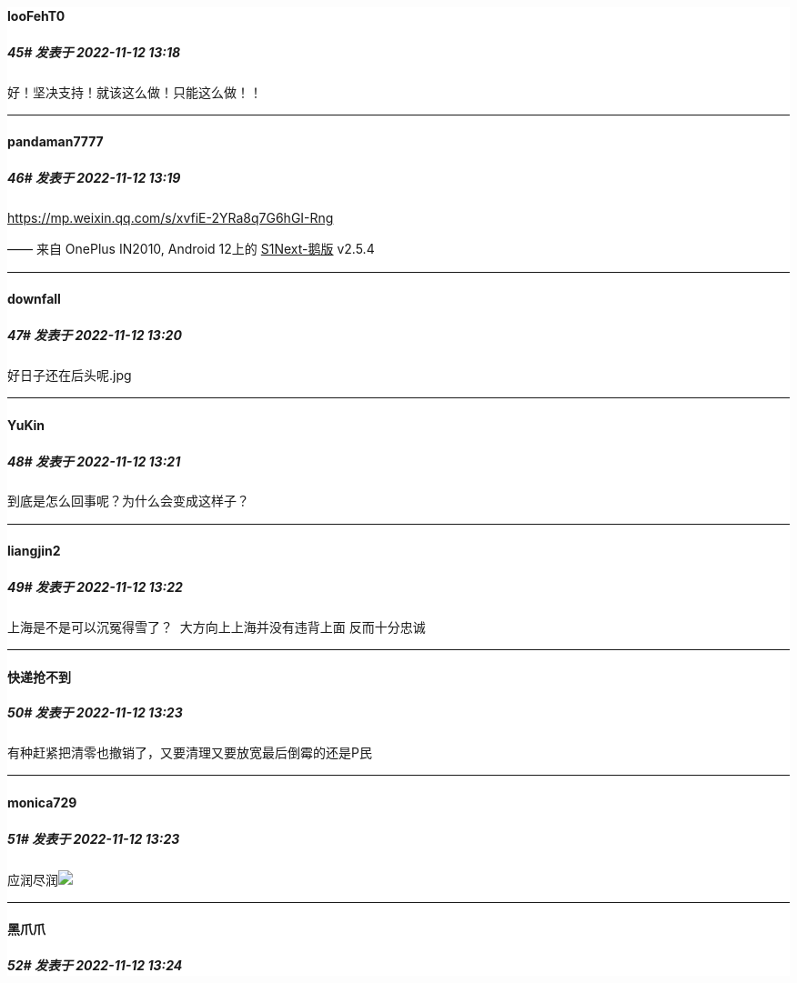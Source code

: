 ####  looFehT0  
##### 45#       发表于 2022-11-12 13:18

好！坚决支持！就该这么做！只能这么做！！

*****

####  pandaman7777  
##### 46#       发表于 2022-11-12 13:19

https://mp.weixin.qq.com/s/xvfiE-2YRa8q7G6hGI-Rng

—— 来自 OnePlus IN2010, Android 12上的 [S1Next-鹅版](https://github.com/ykrank/S1-Next/releases) v2.5.4

*****

####  downfall  
##### 47#       发表于 2022-11-12 13:20

好日子还在后头呢.jpg

*****

####  YuKin  
##### 48#       发表于 2022-11-12 13:21

到底是怎么回事呢？为什么会变成这样子？

*****

####  liangjin2  
##### 49#       发表于 2022-11-12 13:22

上海是不是可以沉冤得雪了？  大方向上上海并没有违背上面 反而十分忠诚

*****

####  快递抢不到  
##### 50#       发表于 2022-11-12 13:23

有种赶紧把清零也撤销了，又要清理又要放宽最后倒霉的还是P民

*****

####  monica729  
##### 51#       发表于 2022-11-12 13:23

应润尽润<img src="https://static.saraba1st.com/image/smiley/face2017/031.png" referrerpolicy="no-referrer">

*****

####  黑爪爪  
##### 52#       发表于 2022-11-12 13:24
